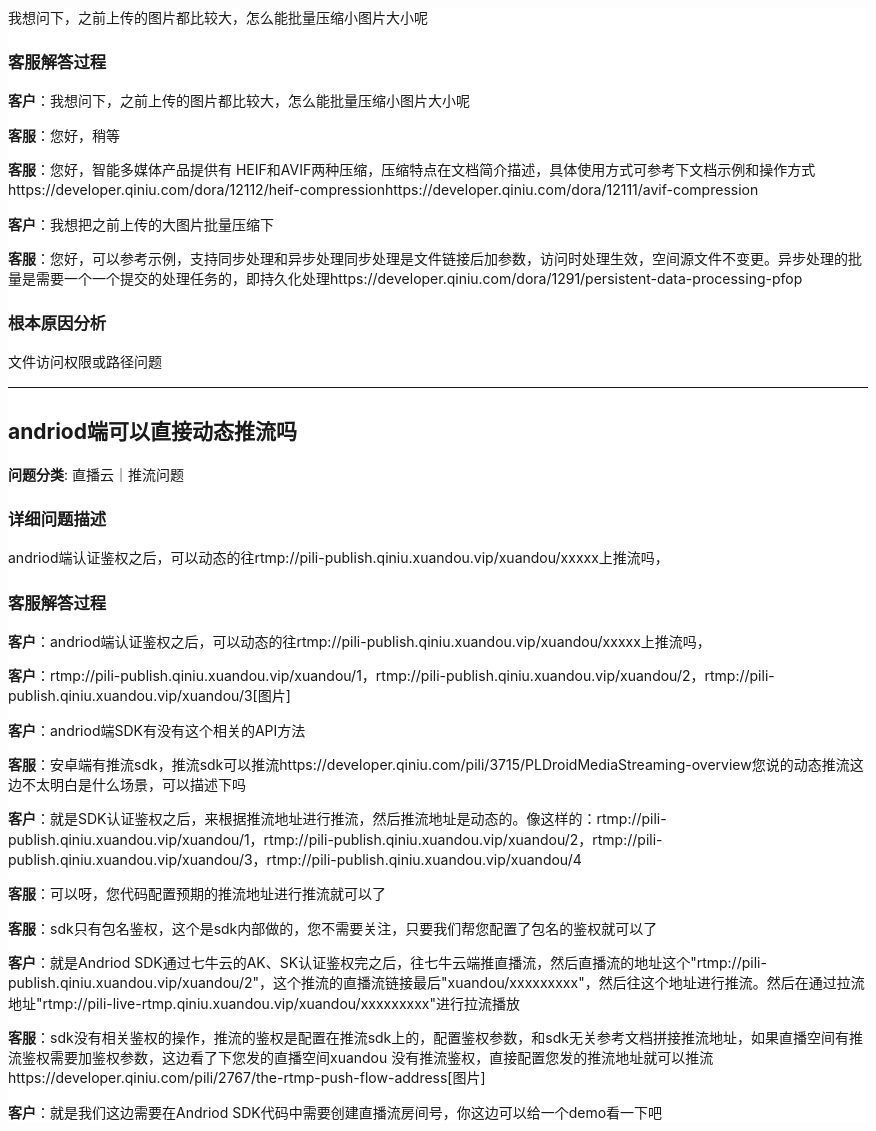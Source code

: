 我想问下，之前上传的图片都比较大，怎么能批量压缩小图片大小呢

### 客服解答过程

**客户**：我想问下，之前上传的图片都比较大，怎么能批量压缩小图片大小呢

**客服**：您好，稍等

**客服**：您好，智能多媒体产品提供有 HEIF和AVIF两种压缩，压缩特点在文档简介描述，具体使用方式可参考下文档示例和操作方式https://developer.qiniu.com/dora/12112/heif-compressionhttps://developer.qiniu.com/dora/12111/avif-compression

**客户**：我想把之前上传的大图片批量压缩下

**客服**：您好，可以参考示例，支持同步处理和异步处理同步处理是文件链接后加参数，访问时处理生效，空间源文件不变更。异步处理的批量是需要一个一个提交的处理任务的，即持久化处理https://developer.qiniu.com/dora/1291/persistent-data-processing-pfop

### 根本原因分析

文件访问权限或路径问题

---

## andriod端可以直接动态推流吗

**问题分类**: 直播云｜推流问题

### 详细问题描述

andriod端认证鉴权之后，可以动态的往rtmp://pili-publish.qiniu.xuandou.vip/xuandou/xxxxx上推流吗，

### 客服解答过程

**客户**：andriod端认证鉴权之后，可以动态的往rtmp://pili-publish.qiniu.xuandou.vip/xuandou/xxxxx上推流吗，

**客户**：rtmp://pili-publish.qiniu.xuandou.vip/xuandou/1，rtmp://pili-publish.qiniu.xuandou.vip/xuandou/2，rtmp://pili-publish.qiniu.xuandou.vip/xuandou/3[图片]

**客户**：andriod端SDK有没有这个相关的API方法

**客服**：安卓端有推流sdk，推流sdk可以推流https://developer.qiniu.com/pili/3715/PLDroidMediaStreaming-overview您说的动态推流这边不太明白是什么场景，可以描述下吗

**客户**：就是SDK认证鉴权之后，来根据推流地址进行推流，然后推流地址是动态的。像这样的：rtmp://pili-publish.qiniu.xuandou.vip/xuandou/1，rtmp://pili-publish.qiniu.xuandou.vip/xuandou/2，rtmp://pili-publish.qiniu.xuandou.vip/xuandou/3，rtmp://pili-publish.qiniu.xuandou.vip/xuandou/4

**客服**：可以呀，您代码配置预期的推流地址进行推流就可以了

**客服**：sdk只有包名鉴权，这个是sdk内部做的，您不需要关注，只要我们帮您配置了包名的鉴权就可以了

**客户**：就是Andriod SDK通过七牛云的AK、SK认证鉴权完之后，往七牛云端推直播流，然后直播流的地址这个"rtmp://pili-publish.qiniu.xuandou.vip/xuandou/2"，这个推流的直播流链接最后"xuandou/xxxxxxxxx"，然后往这个地址进行推流。然后在通过拉流地址"rtmp://pili-live-rtmp.qiniu.xuandou.vip/xuandou/xxxxxxxxx"进行拉流播放

**客服**：sdk没有相关鉴权的操作，推流的鉴权是配置在推流sdk上的，配置鉴权参数，和sdk无关参考文档拼接推流地址，如果直播空间有推流鉴权需要加鉴权参数，这边看了下您发的直播空间xuandou 没有推流鉴权，直接配置您发的推流地址就可以推流https://developer.qiniu.com/pili/2767/the-rtmp-push-flow-address[图片]

**客户**：就是我们这边需要在Andriod SDK代码中需要创建直播流房间号，你这边可以给一个demo看一下吧
